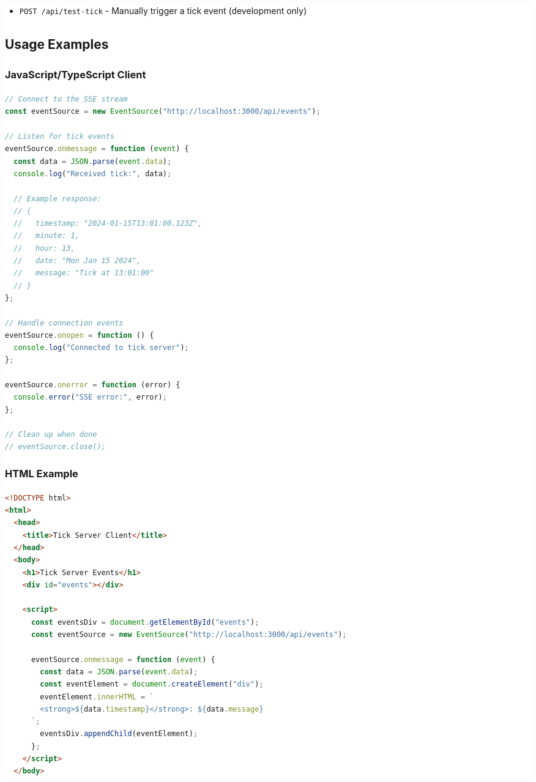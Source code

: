 - `POST /api/test-tick` - Manually trigger a tick event (development only)

## Usage Examples

### JavaScript/TypeScript Client

```javascript
// Connect to the SSE stream
const eventSource = new EventSource("http://localhost:3000/api/events");

// Listen for tick events
eventSource.onmessage = function (event) {
  const data = JSON.parse(event.data);
  console.log("Received tick:", data);

  // Example response:
  // {
  //   timestamp: "2024-01-15T13:01:00.123Z",
  //   minute: 1,
  //   hour: 13,
  //   date: "Mon Jan 15 2024",
  //   message: "Tick at 13:01:00"
  // }
};

// Handle connection events
eventSource.onopen = function () {
  console.log("Connected to tick server");
};

eventSource.onerror = function (error) {
  console.error("SSE error:", error);
};

// Clean up when done
// eventSource.close();
```

### HTML Example

```html
<!DOCTYPE html>
<html>
  <head>
    <title>Tick Server Client</title>
  </head>
  <body>
    <h1>Tick Server Events</h1>
    <div id="events"></div>

    <script>
      const eventsDiv = document.getElementById("events");
      const eventSource = new EventSource("http://localhost:3000/api/events");

      eventSource.onmessage = function (event) {
        const data = JSON.parse(event.data);
        const eventElement = document.createElement("div");
        eventElement.innerHTML = `
        <strong>${data.timestamp}</strong>: ${data.message}
      `;
        eventsDiv.appendChild(eventElement);
      };
    </script>
  </body>
```